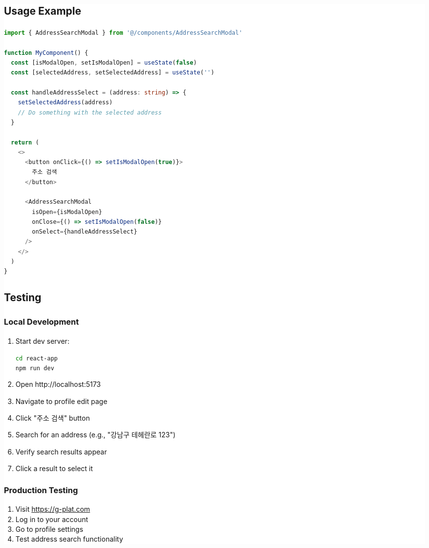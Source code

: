 ## Usage Example

```typescript
import { AddressSearchModal } from '@/components/AddressSearchModal'

function MyComponent() {
  const [isModalOpen, setIsModalOpen] = useState(false)
  const [selectedAddress, setSelectedAddress] = useState('')

  const handleAddressSelect = (address: string) => {
    setSelectedAddress(address)
    // Do something with the selected address
  }

  return (
    <>
      <button onClick={() => setIsModalOpen(true)}>
        주소 검색
      </button>

      <AddressSearchModal
        isOpen={isModalOpen}
        onClose={() => setIsModalOpen(false)}
        onSelect={handleAddressSelect}
      />
    </>
  )
}
```

## Testing

### Local Development

1. Start dev server:
   ```bash
   cd react-app
   npm run dev
   ```

2. Open http://localhost:5173
3. Navigate to profile edit page
4. Click "주소 검색" button
5. Search for an address (e.g., "강남구 테헤란로 123")
6. Verify search results appear
7. Click a result to select it

### Production Testing

1. Visit https://g-plat.com
2. Log in to your account
3. Go to profile settings
4. Test address search functionality
